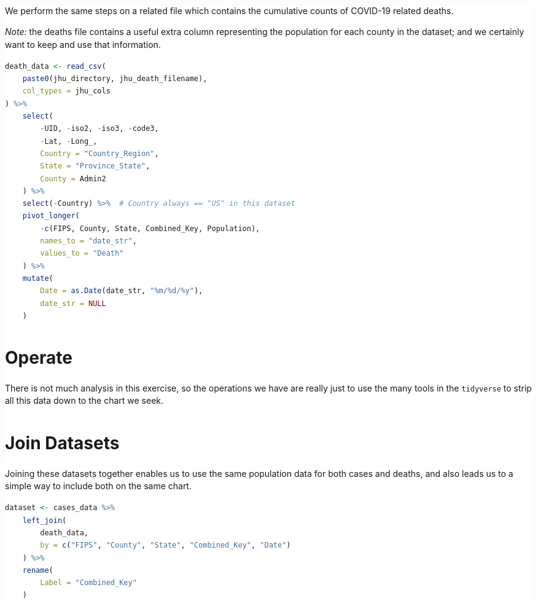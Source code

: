 ```r
```

We perform the same steps on a related file
which contains the cumulative counts of COVID-19 related deaths.

*Note:* the deaths file contains a useful extra column
representing the population for each county in the dataset;
and we certainly want to keep and use that information.


```r
death_data <- read_csv(
    paste0(jhu_directory, jhu_death_filename),
    col_types = jhu_cols
) %>%
    select(
        -UID, -iso2, -iso3, -code3,
        -Lat, -Long_,
        Country = "Country_Region",
        State = "Province_State",
        County = Admin2
    ) %>%
    select(-Country) %>%  # Country always == "US" in this dataset
    pivot_longer(
        -c(FIPS, County, State, Combined_Key, Population),
        names_to = "date_str",
        values_to = "Death"
    ) %>%
    mutate(
        Date = as.Date(date_str, "%m/%d/%y"),
        date_str = NULL
    )
```


# Operate

There is not much analysis in this exercise, so the operations
we have are really just to use the many tools in the `tidyverse`
to strip all this data down to the chart we seek.

# Join Datasets

Joining these datasets together
enables us to use the same population data for both cases and deaths,
and also leads us to a simple way to include both on the same chart.


```r
dataset <- cases_data %>%
    left_join(
        death_data, 
        by = c("FIPS", "County", "State", "Combined_Key", "Date")
    ) %>%
    rename(
        Label = "Combined_Key"
    )
```
